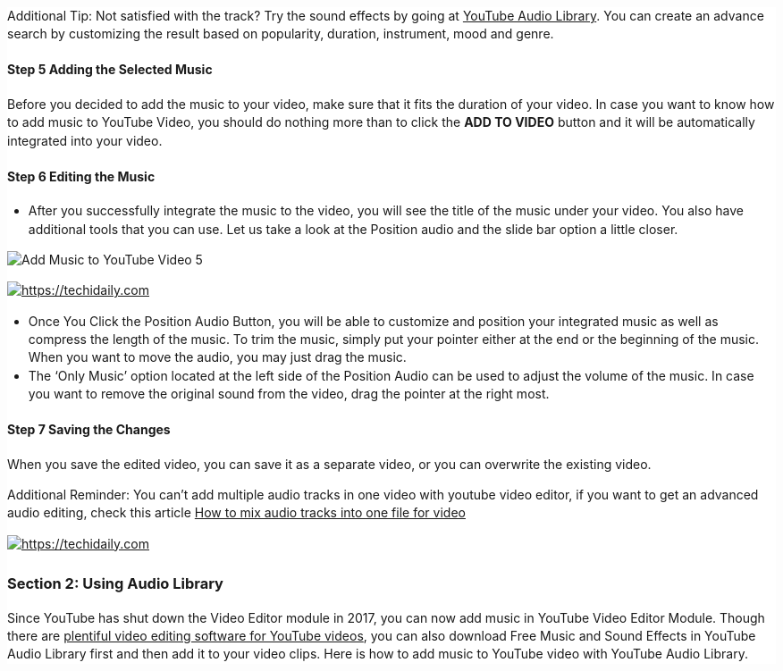 Additional Tip: Not satisfied with the track? Try the sound effects by going at [YouTube Audio Library](https://studio.youtube.com/channel/). You can create an advance search by customizing the result based on popularity, duration, instrument, mood and genre.

#### Step 5 Adding the Selected Music

Before you decided to add the music to your video, make sure that it fits the duration of your video. In case you want to know how to add music to YouTube Video, you should do nothing more than to click the   **ADD TO VIDEO** button and it will be automatically integrated into your video.

#### Step 6 Editing the Music

* After you successfully integrate the music to the video, you will see the title of the music under your video. You also have additional tools that you can use. Let us take a look at the Position audio and the slide bar option a little closer.

![Add Music to YouTube Video 5](https://images.wondershare.com/filmora/article-images/add-music-to-youtube-video-5.jpg)


<a href="https://25home.pxf.io/c/5597632/2123473/16836" target="_top" id="2123473">
  <img src="//a.impactradius-go.com/display-ad/16836-2123473" border="0" alt="https://techidaily.com" width="254" height="90"/>
</a>
<img height="0" width="0" src="https://25home.pxf.io/i/5597632/2123473/16836" style="position:absolute;visibility:hidden;" border="0" />

* Once You Click the Position Audio Button, you will be able to customize and position your integrated music as well as compress the length of the music. To trim the music, simply put your pointer either at the end or the beginning of the music. When you want to move the audio, you may just drag the music.
* The ‘Only Music’ option located at the left side of the Position Audio can be used to adjust the volume of the music. In case you want to remove the original sound from the video, drag the pointer at the right most.

#### Step 7 Saving the Changes

When you save the edited video, you can save it as a separate video, or you can overwrite the existing video.

Additional Reminder: You can’t add multiple audio tracks in one video with youtube video editor, if you want to get an advanced audio editing, check this article [How to mix audio tracks into one file for video](https://tools.techidaily.com/wondershare/filmora/download/)


<a href="https://wigfever.sjv.io/c/5597632/2005183/22899" target="_top" id="2005183">
  <img src="//a.impactradius-go.com/display-ad/22899-2005183" border="0" alt="https://techidaily.com" width="300" height="90"/>
</a>
<img height="0" width="0" src="https://wigfever.sjv.io/i/5597632/2005183/22899" style="position:absolute;visibility:hidden;" border="0" />

### Section 2: Using Audio Library

Since YouTube has shut down the Video Editor module in 2017, you can now add music in YouTube Video Editor Module. Though there are [plentiful video editing software for YouTube videos](https://tools.techidaily.com/wondershare/filmora/download/), you can also download Free Music and Sound Effects in YouTube Audio Library first and then add it to your video clips. Here is how to add music to YouTube video with YouTube Audio Library.
